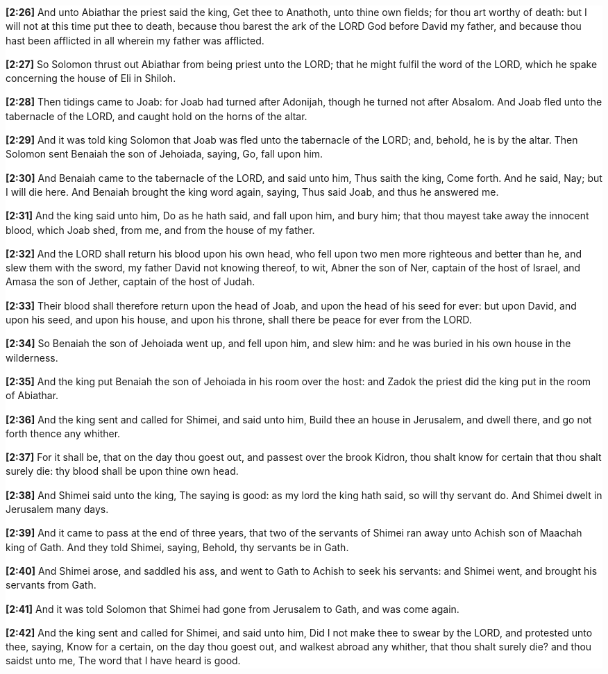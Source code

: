 **[2:26]** And unto Abiathar the priest said the king, Get thee to Anathoth, unto thine own fields; for thou art worthy of death: but I will not at this time put thee to death, because thou barest the ark of the LORD God before David my father, and because thou hast been afflicted in all wherein my father was afflicted.

**[2:27]** So Solomon thrust out Abiathar from being priest unto the LORD; that he might fulfil the word of the LORD, which he spake concerning the house of Eli in Shiloh.

**[2:28]** Then tidings came to Joab: for Joab had turned after Adonijah, though he turned not after Absalom. And Joab fled unto the tabernacle of the LORD, and caught hold on the horns of the altar.

**[2:29]** And it was told king Solomon that Joab was fled unto the tabernacle of the LORD; and, behold, he is by the altar. Then Solomon sent Benaiah the son of Jehoiada, saying, Go, fall upon him.

**[2:30]** And Benaiah came to the tabernacle of the LORD, and said unto him, Thus saith the king, Come forth. And he said, Nay; but I will die here. And Benaiah brought the king word again, saying, Thus said Joab, and thus he answered me.

**[2:31]** And the king said unto him, Do as he hath said, and fall upon him, and bury him; that thou mayest take away the innocent blood, which Joab shed, from me, and from the house of my father.

**[2:32]** And the LORD shall return his blood upon his own head, who fell upon two men more righteous and better than he, and slew them with the sword, my father David not knowing thereof, to wit, Abner the son of Ner, captain of the host of Israel, and Amasa the son of Jether, captain of the host of Judah.

**[2:33]** Their blood shall therefore return upon the head of Joab, and upon the head of his seed for ever: but upon David, and upon his seed, and upon his house, and upon his throne, shall there be peace for ever from the LORD.

**[2:34]** So Benaiah the son of Jehoiada went up, and fell upon him, and slew him: and he was buried in his own house in the wilderness.

**[2:35]** And the king put Benaiah the son of Jehoiada in his room over the host: and Zadok the priest did the king put in the room of Abiathar.

**[2:36]** And the king sent and called for Shimei, and said unto him, Build thee an house in Jerusalem, and dwell there, and go not forth thence any whither.

**[2:37]** For it shall be, that on the day thou goest out, and passest over the brook Kidron, thou shalt know for certain that thou shalt surely die: thy blood shall be upon thine own head.

**[2:38]** And Shimei said unto the king, The saying is good: as my lord the king hath said, so will thy servant do. And Shimei dwelt in Jerusalem many days.

**[2:39]** And it came to pass at the end of three years, that two of the servants of Shimei ran away unto Achish son of Maachah king of Gath. And they told Shimei, saying, Behold, thy servants be in Gath.

**[2:40]** And Shimei arose, and saddled his ass, and went to Gath to Achish to seek his servants: and Shimei went, and brought his servants from Gath.

**[2:41]** And it was told Solomon that Shimei had gone from Jerusalem to Gath, and was come again.

**[2:42]** And the king sent and called for Shimei, and said unto him, Did I not make thee to swear by the LORD, and protested unto thee, saying, Know for a certain, on the day thou goest out, and walkest abroad any whither, that thou shalt surely die? and thou saidst unto me, The word that I have heard is good.
